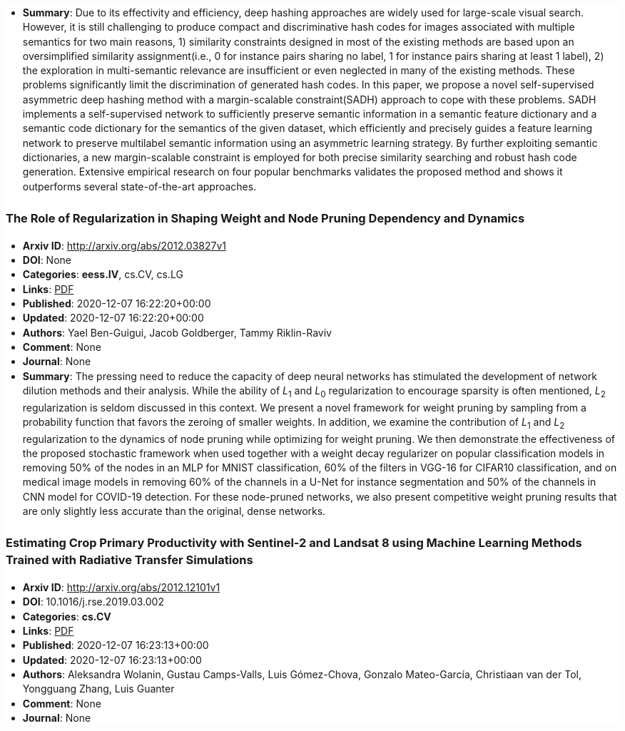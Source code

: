- **Summary**: Due to its effectivity and efficiency, deep hashing approaches are widely used for large-scale visual search. However, it is still challenging to produce compact and discriminative hash codes for images associated with multiple semantics for two main reasons, 1) similarity constraints designed in most of the existing methods are based upon an oversimplified similarity assignment(i.e., 0 for instance pairs sharing no label, 1 for instance pairs sharing at least 1 label), 2) the exploration in multi-semantic relevance are insufficient or even neglected in many of the existing methods. These problems significantly limit the discrimination of generated hash codes. In this paper, we propose a novel self-supervised asymmetric deep hashing method with a margin-scalable constraint(SADH) approach to cope with these problems. SADH implements a self-supervised network to sufficiently preserve semantic information in a semantic feature dictionary and a semantic code dictionary for the semantics of the given dataset, which efficiently and precisely guides a feature learning network to preserve multilabel semantic information using an asymmetric learning strategy. By further exploiting semantic dictionaries, a new margin-scalable constraint is employed for both precise similarity searching and robust hash code generation. Extensive empirical research on four popular benchmarks validates the proposed method and shows it outperforms several state-of-the-art approaches.



### The Role of Regularization in Shaping Weight and Node Pruning Dependency and Dynamics
- **Arxiv ID**: http://arxiv.org/abs/2012.03827v1
- **DOI**: None
- **Categories**: **eess.IV**, cs.CV, cs.LG
- **Links**: [PDF](http://arxiv.org/pdf/2012.03827v1)
- **Published**: 2020-12-07 16:22:20+00:00
- **Updated**: 2020-12-07 16:22:20+00:00
- **Authors**: Yael Ben-Guigui, Jacob Goldberger, Tammy Riklin-Raviv
- **Comment**: None
- **Journal**: None
- **Summary**: The pressing need to reduce the capacity of deep neural networks has stimulated the development of network dilution methods and their analysis. While the ability of $L_1$ and $L_0$ regularization to encourage sparsity is often mentioned, $L_2$ regularization is seldom discussed in this context. We present a novel framework for weight pruning by sampling from a probability function that favors the zeroing of smaller weights. In addition, we examine the contribution of $L_1$ and $L_2$ regularization to the dynamics of node pruning while optimizing for weight pruning. We then demonstrate the effectiveness of the proposed stochastic framework when used together with a weight decay regularizer on popular classification models in removing 50% of the nodes in an MLP for MNIST classification, 60% of the filters in VGG-16 for CIFAR10 classification, and on medical image models in removing 60% of the channels in a U-Net for instance segmentation and 50% of the channels in CNN model for COVID-19 detection. For these node-pruned networks, we also present competitive weight pruning results that are only slightly less accurate than the original, dense networks.



### Estimating Crop Primary Productivity with Sentinel-2 and Landsat 8 using Machine Learning Methods Trained with Radiative Transfer Simulations
- **Arxiv ID**: http://arxiv.org/abs/2012.12101v1
- **DOI**: 10.1016/j.rse.2019.03.002
- **Categories**: **cs.CV**
- **Links**: [PDF](http://arxiv.org/pdf/2012.12101v1)
- **Published**: 2020-12-07 16:23:13+00:00
- **Updated**: 2020-12-07 16:23:13+00:00
- **Authors**: Aleksandra Wolanin, Gustau Camps-Valls, Luis Gómez-Chova, Gonzalo Mateo-García, Christiaan van der Tol, Yongguang Zhang, Luis Guanter
- **Comment**: None
- **Journal**: None